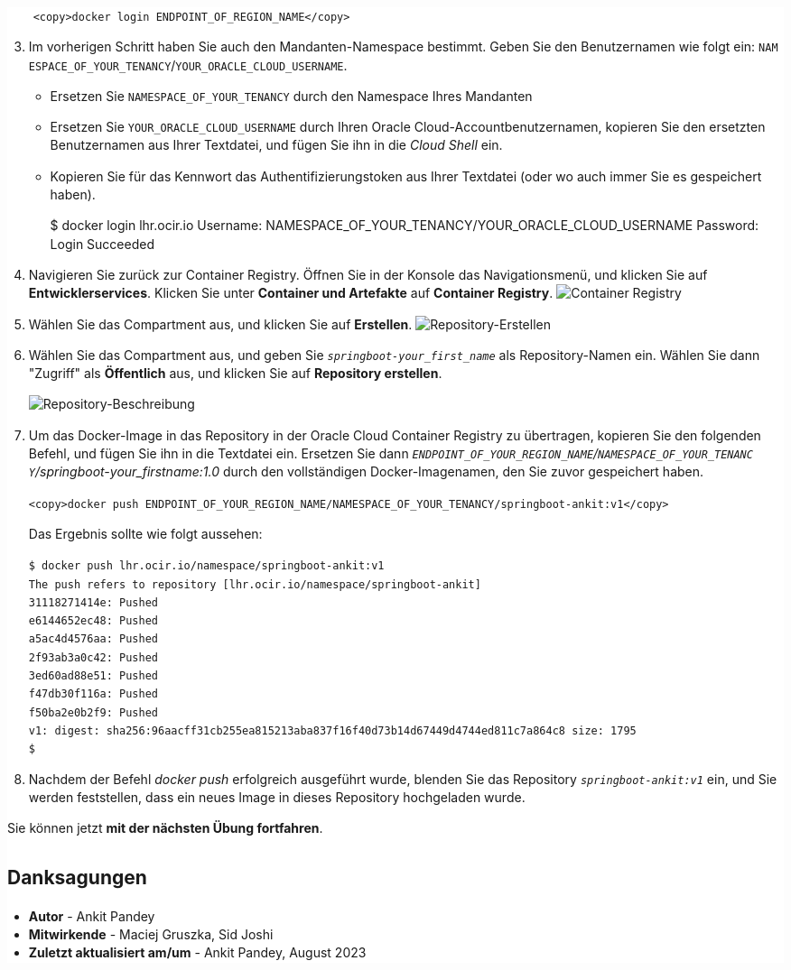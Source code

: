         <copy>docker login ENDPOINT_OF_REGION_NAME</copy>
        
3.  Im vorherigen Schritt haben Sie auch den Mandanten-Namespace bestimmt. Geben Sie den Benutzernamen wie folgt ein: `NAMESPACE_OF_YOUR_TENANCY`/`YOUR_ORACLE_CLOUD_USERNAME`.  
    
    *   Ersetzen Sie `NAMESPACE_OF_YOUR_TENANCY` durch den Namespace Ihres Mandanten
    *   Ersetzen Sie `YOUR_ORACLE_CLOUD_USERNAME` durch Ihren Oracle Cloud-Accountbenutzernamen, kopieren Sie den ersetzten Benutzernamen aus Ihrer Textdatei, und fügen Sie ihn in die _Cloud Shell_ ein.
    *   Kopieren Sie für das Kennwort das Authentifizierungstoken aus Ihrer Textdatei (oder wo auch immer Sie es gespeichert haben).
    
        $ docker login lhr.ocir.io
        Username: NAMESPACE_OF_YOUR_TENANCY/YOUR_ORACLE_CLOUD_USERNAME
        Password:
        Login Succeeded
        
4.  Navigieren Sie zurück zur Container Registry. Öffnen Sie in der Konsole das Navigationsmenü, und klicken Sie auf **Entwicklerservices**. Klicken Sie unter **Container und Artefakte** auf **Container Registry**. ![Container Registry](images/container-registry.png)
    
5.  Wählen Sie das Compartment aus, und klicken Sie auf **Erstellen**. ![Repository-Erstellen](images/repository-create.png)
    
6.  Wählen Sie das Compartment aus, und geben Sie _`springboot-your_first_name`_ als Repository-Namen ein. Wählen Sie dann "Zugriff" als **Öffentlich** aus, und klicken Sie auf **Repository erstellen**.
    
    ![Repository-Beschreibung](images/describe-repository.png)
    
7.  Um das Docker-Image in das Repository in der Oracle Cloud Container Registry zu übertragen, kopieren Sie den folgenden Befehl, und fügen Sie ihn in die Textdatei ein. Ersetzen Sie dann _`ENDPOINT_OF_YOUR_REGION_NAME`/`NAMESPACE_OF_YOUR_TENANCY`/springboot-your\_firstname:1.0_ durch den vollständigen Docker-Imagenamen, den Sie zuvor gespeichert haben.
    
        <copy>docker push ENDPOINT_OF_YOUR_REGION_NAME/NAMESPACE_OF_YOUR_TENANCY/springboot-ankit:v1</copy>
        
    
    Das Ergebnis sollte wie folgt aussehen:
    
        $ docker push lhr.ocir.io/namespace/springboot-ankit:v1
        The push refers to repository [lhr.ocir.io/namespace/springboot-ankit]
        31118271414e: Pushed 
        e6144652ec48: Pushed 
        a5ac4d4576aa: Pushed 
        2f93ab3a0c42: Pushed 
        3ed60ad88e51: Pushed 
        f47db30f116a: Pushed 
        f50ba2e0b2f9: Pushed 
        v1: digest: sha256:96aacff31cb255ea815213aba837f16f40d73b14d67449d4744ed811c7a864c8 size: 1795
        $ 
        
8.  Nachdem der Befehl _docker push_ erfolgreich ausgeführt wurde, blenden Sie das Repository _`springboot-ankit:v1`_ ein, und Sie werden feststellen, dass ein neues Image in dieses Repository hochgeladen wurde.
    

Sie können jetzt **mit der nächsten Übung fortfahren**.

## Danksagungen

*   **Autor** - Ankit Pandey
*   **Mitwirkende** - Maciej Gruszka, Sid Joshi
*   **Zuletzt aktualisiert am/um** - Ankit Pandey, August 2023